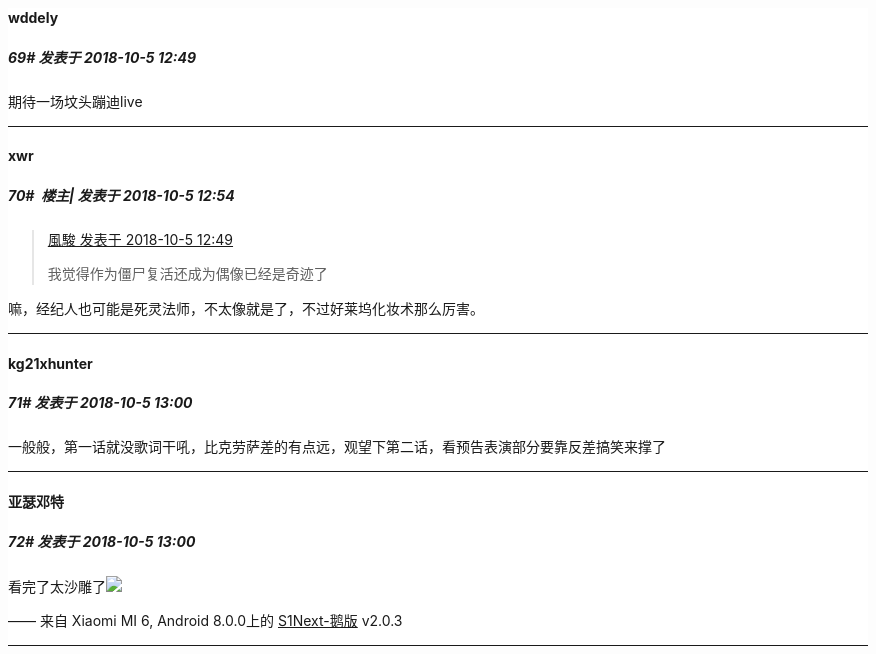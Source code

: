 ####  wddely  
##### 69#       发表于 2018-10-5 12:49




期待一场坟头蹦迪live







*****

####  xwr  
##### 70#         楼主| 发表于 2018-10-5 12:54



<blockquote><a href="httphttps://bbs.saraba1st.com/2b/forum.php?mod=redirect&amp;goto=findpost&amp;pid=41169353&amp;ptid=1772503" target="_blank">風駿 发表于 2018-10-5 12:49</a>

我觉得作为僵尸复活还成为偶像已经是奇迹了</blockquote>
嘛，经纪人也可能是死灵法师，不太像就是了，不过好莱坞化妆术那么厉害。







*****

####  kg21xhunter  
##### 71#       发表于 2018-10-5 13:00




一般般，第一话就没歌词干吼，比克劳萨差的有点远，观望下第二话，看预告表演部分要靠反差搞笑来撑了







*****

####  亚瑟邓特  
##### 72#       发表于 2018-10-5 13:00




看完了太沙雕了<img src="https://static.saraba1st.com/image/smiley/face2017/067.png" referrerpolicy="no-referrer">

—— 来自 Xiaomi MI 6, Android 8.0.0上的 [S1Next-鹅版](https://github.com/ykrank/S1-Next/releases) v2.0.3







*****
